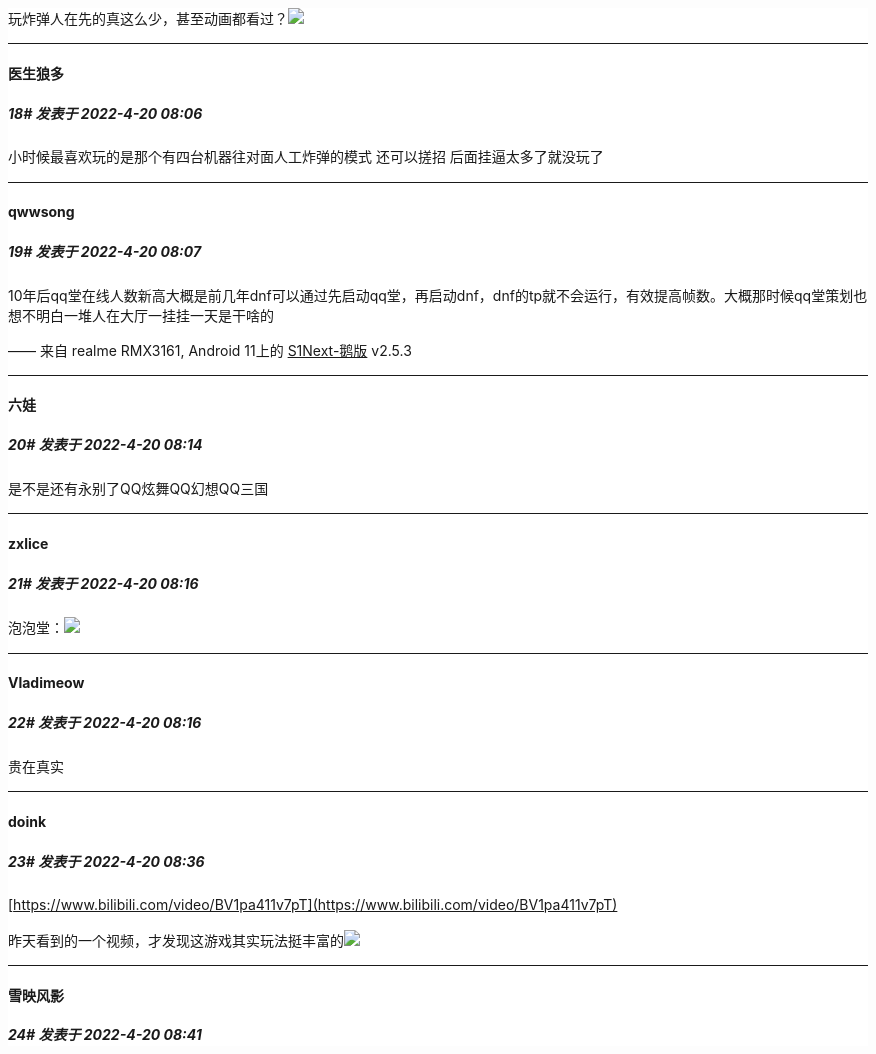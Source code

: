 玩炸弹人在先的真这么少，甚至动画都看过？<img src="https://static.saraba1st.com/image/smiley/face2017/068.png" referrerpolicy="no-referrer">

*****

####  医生狼多  
##### 18#       发表于 2022-4-20 08:06

小时候最喜欢玩的是那个有四台机器往对面人工炸弹的模式
还可以搓招
后面挂逼太多了就没玩了

*****

####  qwwsong  
##### 19#       发表于 2022-4-20 08:07

10年后qq堂在线人数新高大概是前几年dnf可以通过先启动qq堂，再启动dnf，dnf的tp就不会运行，有效提高帧数。大概那时候qq堂策划也想不明白一堆人在大厅一挂挂一天是干啥的

—— 来自 realme RMX3161, Android 11上的 [S1Next-鹅版](https://github.com/ykrank/S1-Next/releases) v2.5.3

*****

####  六娃  
##### 20#       发表于 2022-4-20 08:14

是不是还有永别了QQ炫舞QQ幻想QQ三国

*****

####  zxlice  
##### 21#       发表于 2022-4-20 08:16

泡泡堂：<img src="https://static.saraba1st.com/image/smiley/face2017/006.png" referrerpolicy="no-referrer">

*****

####  Vladimeow  
##### 22#       发表于 2022-4-20 08:16

贵在真实

*****

####  doink  
##### 23#       发表于 2022-4-20 08:36

[https://www.bilibili.com/video/BV1pa411v7pT](https://www.bilibili.com/video/BV1pa411v7pT)

昨天看到的一个视频，才发现这游戏其实玩法挺丰富的<img src="https://static.saraba1st.com/image/smiley/face2017/001.png" referrerpolicy="no-referrer">

*****

####  雪映风影  
##### 24#       发表于 2022-4-20 08:41
